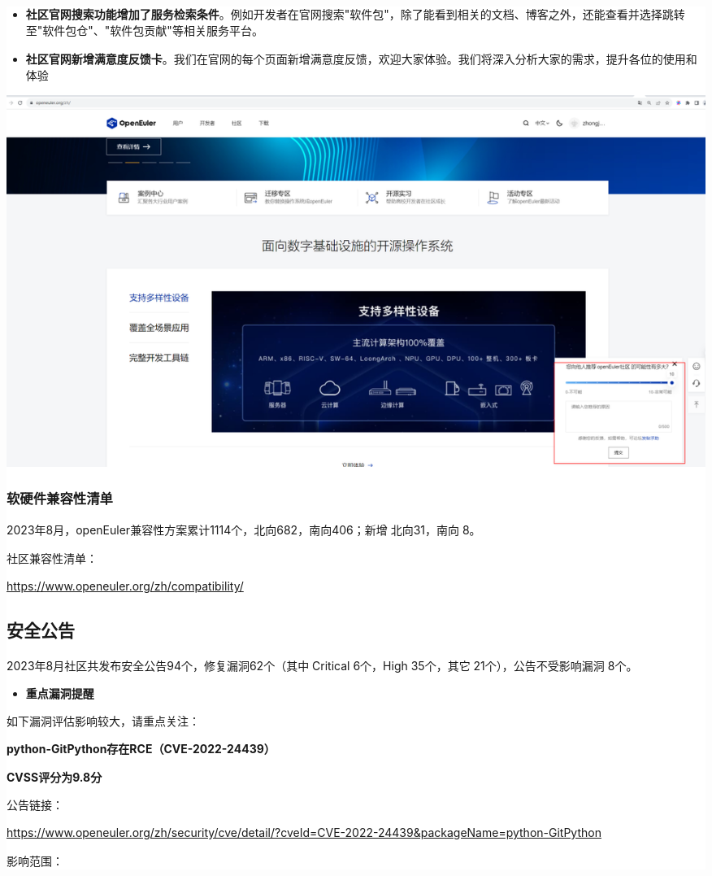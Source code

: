 -   **社区官网搜索功能增加了服务检索条件**。例如开发者在官网搜索"软件包"，除了能看到相关的文档、博客之外，还能查看并选择跳转至"软件包仓"、"软件包贡献"等相关服务平台。

-   **社区官网新增满意度反馈卡**。我们在官网的每个页面新增满意度反馈，欢迎大家体验。我们将深入分析大家的需求，提升各位的使用和体验

<img src="./media/image13.png" width="1000" >

### 软硬件兼容性清单

2023年8月，openEuler兼容性方案累计1114个，北向682，南向406；新增
北向31，南向 8。

社区兼容性清单：

https://www.openeuler.org/zh/compatibility/

## 安全公告

2023年8月社区共发布安全公告94个，修复漏洞62个（其中 Critical 6个，High
35个，其它 21个），公告不受影响漏洞 8个。

-   **重点漏洞提醒**

如下漏洞评估影响较大，请重点关注：

**python-GitPython存在RCE（CVE-2022-24439）**

**CVSS评分为9.8分**

公告链接：

https://www.openeuler.org/zh/security/cve/detail/?cveId=CVE-2022-24439&packageName=python-GitPython

影响范围：

